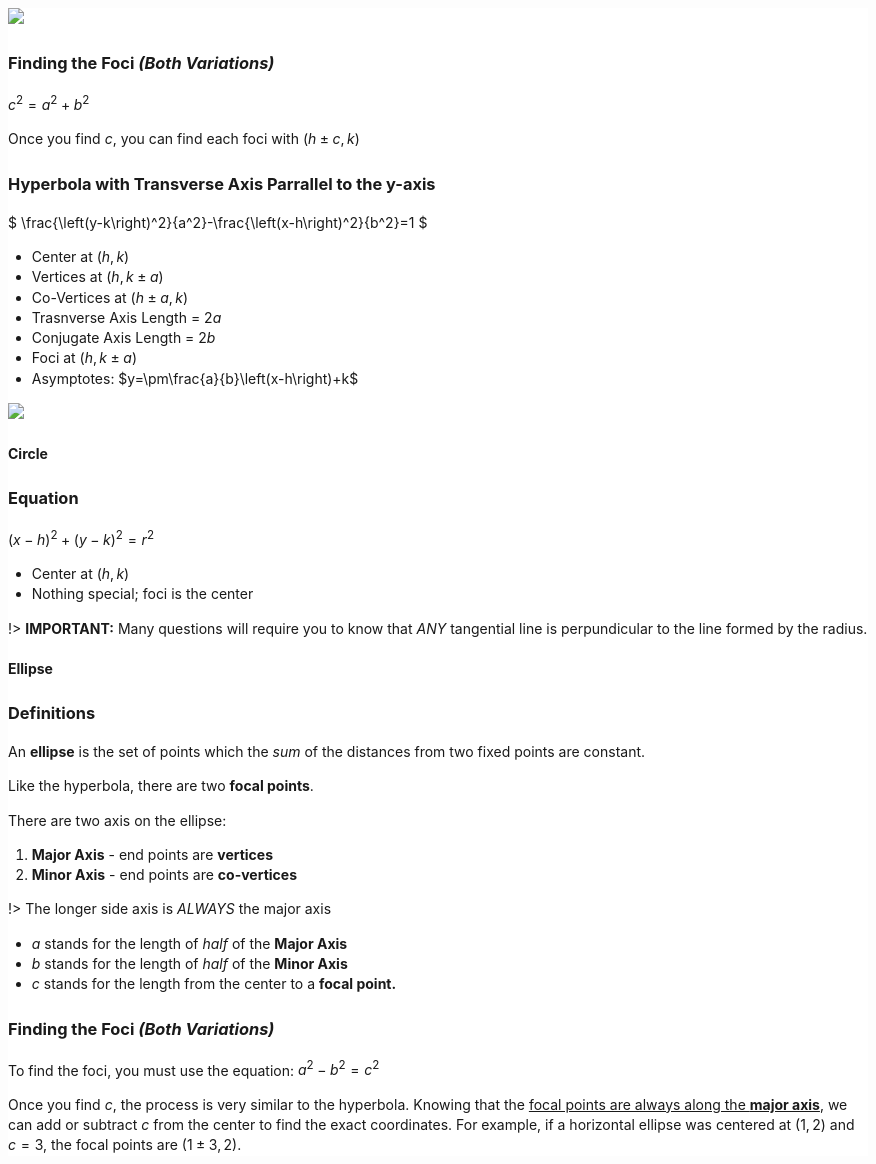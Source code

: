 <img src="https://textimgs.s3.amazonaws.com/boundless-algebra/gfuegnsdrlsjepiko8bz.jpe" width=500>

### Finding the Foci *(Both Variations)*
$c^2=a^2+b^2$

Once you find $c$, you can find each foci with $(h\pm c,k)$

### Hyperbola with Transverse Axis Parrallel to the y-axis

$ \frac{\left(y-k\right)^2}{a^2}-\frac{\left(x-h\right)^2}{b^2}=1 $
* Center at $(h,k)$
* Vertices at $(h,k\pm a)$
* Co-Vertices at $(h\pm a,k)$
* Trasnverse Axis Length = $2a$
* Conjugate Axis Length = $2b$
* Foci at $(h,k\pm  a)$
* Asymptotes: $y=\pm\frac{a}{b}\left(x-h\right)+k$

<img src="https://www.shelovesmath.com/wp-content/uploads/2018/12/hyperbola-vertical-larger-new-2.png" width=300>

#### **Circle**

### Equation
$(x-h)^2+(y-k)^2=r^2$
* Center at $(h,k)$
* Nothing special; foci is the center

!> **IMPORTANT:** Many questions will require you to know that *ANY* tangential line is perpundicular to the line formed by the radius.

#### **Ellipse**

### Definitions
An **ellipse** is the set of points which the *sum* of the distances from two fixed points are constant.

Like the hyperbola, there are two **focal points**.

There are two axis on the ellipse:
1. **Major Axis** - end points are **vertices**
2. **Minor Axis** - end points are **co-vertices**

!> The longer side axis is *ALWAYS* the major axis

* $a$ stands for the length of *half* of the **Major Axis**
* $b$ stands for the length of *half* of the **Minor Axis**
* $c$ stands for the length from the center to a **focal point.**

### Finding the Foci *(Both Variations)*
To find the foci, you must use the equation:
$a^2-b^2=c^2$

Once you find $c$, the process is very similar to the hyperbola. Knowing that the <u>focal points are always along the **major axis**</u>, we can add or subtract $c$ from the center to find the exact coordinates. For example, if a horizontal ellipse was centered at $(1, 2)$ and $c=3$, the focal points are $(1\pm 3, 2)$.
